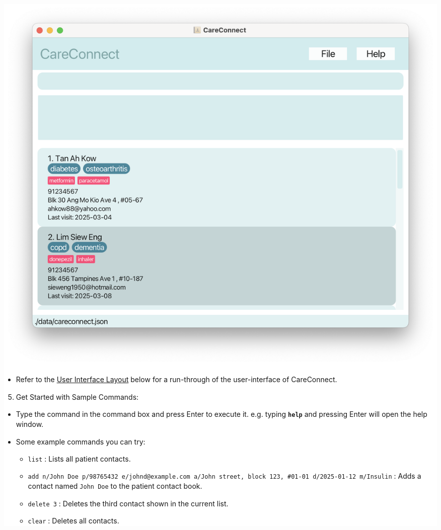 ![UI](images/Ui.png)
- Refer to the [User Interface Layout](#user-interface-layout) below for a run-through of the user-interface of CareConnect.

5. Get Started with Sample Commands:
- Type the command in the command box and press Enter to execute it. e.g. typing **`help`** and pressing Enter will open the help window.<br>
- Some example commands you can try:

    * `list` : Lists all patient contacts.

    * `add n/John Doe p/98765432 e/johnd@example.com a/John street, block 123, #01-01 d/2025-01-12 m/Insulin` : Adds a contact named `John Doe` to the patient contact book.

    * `delete 3` : Deletes the third contact shown in the current list.

    * `clear` : Deletes all contacts.
